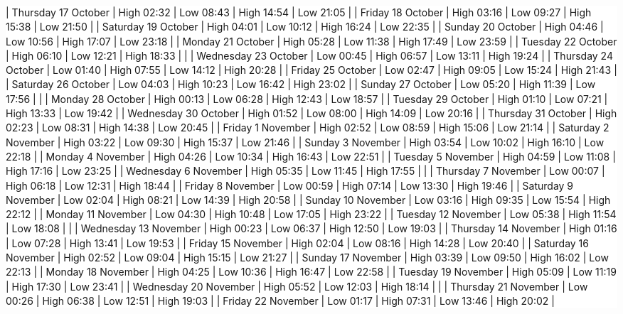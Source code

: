 | Thursday 17 October | High 02:32 | Low 08:43 | High 14:54 | Low 21:05 | 
| Friday 18 October | High 03:16 | Low 09:27 | High 15:38 | Low 21:50 | 
| Saturday 19 October | High 04:01 | Low 10:12 | High 16:24 | Low 22:35 | 
| Sunday 20 October | High 04:46 | Low 10:56 | High 17:07 | Low 23:18 | 
| Monday 21 October | High 05:28 | Low 11:38 | High 17:49 | Low 23:59 | 
| Tuesday 22 October | High 06:10 | Low 12:21 | High 18:33 |  | 
| Wednesday 23 October | Low 00:45 | High 06:57 | Low 13:11 | High 19:24 | 
| Thursday 24 October | Low 01:40 | High 07:55 | Low 14:12 | High 20:28 | 
| Friday 25 October | Low 02:47 | High 09:05 | Low 15:24 | High 21:43 | 
| Saturday 26 October | Low 04:03 | High 10:23 | Low 16:42 | High 23:02 | 
| Sunday 27 October | Low 05:20 | High 11:39 | Low 17:56 |  | 
| Monday 28 October | High 00:13 | Low 06:28 | High 12:43 | Low 18:57 | 
| Tuesday 29 October | High 01:10 | Low 07:21 | High 13:33 | Low 19:42 | 
| Wednesday 30 October | High 01:52 | Low 08:00 | High 14:09 | Low 20:16 | 
| Thursday 31 October | High 02:23 | Low 08:31 | High 14:38 | Low 20:45 | 
| Friday 1 November | High 02:52 | Low 08:59 | High 15:06 | Low 21:14 | 
| Saturday 2 November | High 03:22 | Low 09:30 | High 15:37 | Low 21:46 | 
| Sunday 3 November | High 03:54 | Low 10:02 | High 16:10 | Low 22:18 | 
| Monday 4 November | High 04:26 | Low 10:34 | High 16:43 | Low 22:51 | 
| Tuesday 5 November | High 04:59 | Low 11:08 | High 17:16 | Low 23:25 | 
| Wednesday 6 November | High 05:35 | Low 11:45 | High 17:55 |  | 
| Thursday 7 November | Low 00:07 | High 06:18 | Low 12:31 | High 18:44 | 
| Friday 8 November | Low 00:59 | High 07:14 | Low 13:30 | High 19:46 | 
| Saturday 9 November | Low 02:04 | High 08:21 | Low 14:39 | High 20:58 | 
| Sunday 10 November | Low 03:16 | High 09:35 | Low 15:54 | High 22:12 | 
| Monday 11 November | Low 04:30 | High 10:48 | Low 17:05 | High 23:22 | 
| Tuesday 12 November | Low 05:38 | High 11:54 | Low 18:08 |  | 
| Wednesday 13 November | High 00:23 | Low 06:37 | High 12:50 | Low 19:03 | 
| Thursday 14 November | High 01:16 | Low 07:28 | High 13:41 | Low 19:53 | 
| Friday 15 November | High 02:04 | Low 08:16 | High 14:28 | Low 20:40 | 
| Saturday 16 November | High 02:52 | Low 09:04 | High 15:15 | Low 21:27 | 
| Sunday 17 November | High 03:39 | Low 09:50 | High 16:02 | Low 22:13 | 
| Monday 18 November | High 04:25 | Low 10:36 | High 16:47 | Low 22:58 | 
| Tuesday 19 November | High 05:09 | Low 11:19 | High 17:30 | Low 23:41 | 
| Wednesday 20 November | High 05:52 | Low 12:03 | High 18:14 |  | 
| Thursday 21 November | Low 00:26 | High 06:38 | Low 12:51 | High 19:03 | 
| Friday 22 November | Low 01:17 | High 07:31 | Low 13:46 | High 20:02 | 